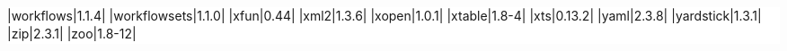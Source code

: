 |workflows|1.1.4|
|workflowsets|1.1.0|
|xfun|0.44|
|xml2|1.3.6|
|xopen|1.0.1|
|xtable|1.8-4|
|xts|0.13.2|
|yaml|2.3.8|
|yardstick|1.3.1|
|zip|2.3.1|
|zoo|1.8-12|
